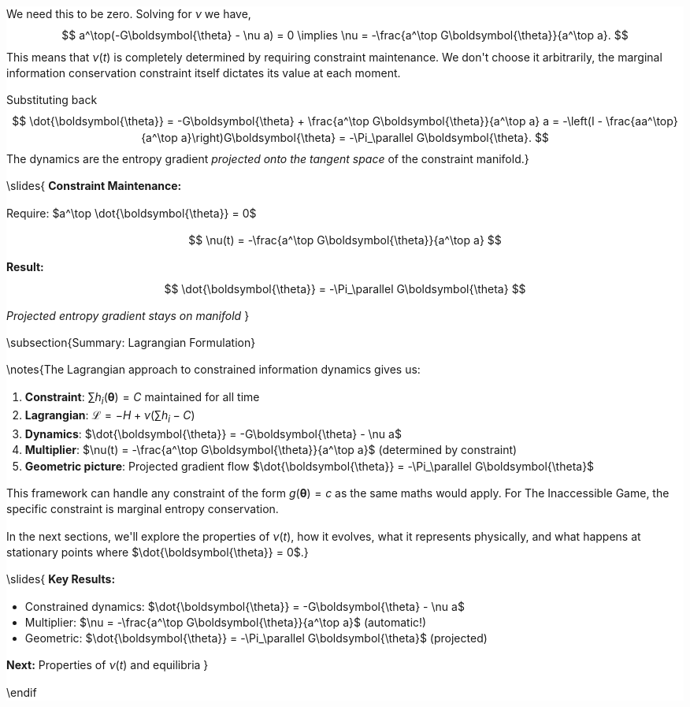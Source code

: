 We need this to be zero. Solving for $\nu$ we have,
$$
a^\top(-G\boldsymbol{\theta} - \nu a) = 0 \implies \nu = -\frac{a^\top G\boldsymbol{\theta}}{a^\top a}.
$$
This means that $\nu(t)$ is completely determined by requiring constraint maintenance. We don't choose it arbitrarily, the marginal information conservation constraint itself dictates its value at each moment.

Substituting back
$$
\dot{\boldsymbol{\theta}} = -G\boldsymbol{\theta} + \frac{a^\top G\boldsymbol{\theta}}{a^\top a} a = -\left(I - \frac{aa^\top}{a^\top a}\right)G\boldsymbol{\theta} = -\Pi_\parallel G\boldsymbol{\theta}.
$$
The dynamics are the entropy gradient *projected onto the tangent space* of the constraint manifold.}

\slides{
**Constraint Maintenance:**

Require: $a^\top \dot{\boldsymbol{\theta}} = 0$

$$
\nu(t) = -\frac{a^\top G\boldsymbol{\theta}}{a^\top a}
$$

**Result:**
$$
\dot{\boldsymbol{\theta}} = -\Pi_\parallel G\boldsymbol{\theta}
$$

*Projected entropy gradient stays on manifold*
}

\subsection{Summary: Lagrangian Formulation}

\notes{The Lagrangian approach to constrained information dynamics gives us:

1. **Constraint**: $\sum h_i(\boldsymbol{\theta}) = C$ maintained for all time
2. **Lagrangian**: $\mathcal{L} = -H + \nu(\sum h_i - C)$
3. **Dynamics**: $\dot{\boldsymbol{\theta}} = -G\boldsymbol{\theta} - \nu a$
4. **Multiplier**: $\nu(t) = -\frac{a^\top G\boldsymbol{\theta}}{a^\top a}$ (determined by constraint)
5. **Geometric picture**: Projected gradient flow $\dot{\boldsymbol{\theta}} = -\Pi_\parallel G\boldsymbol{\theta}$

This framework can handle any constraint of the form $g(\boldsymbol{\theta}) = c$ as the same maths would apply. For The Inaccessible Game, the specific constraint is marginal entropy conservation.

In the next sections, we'll explore the properties of $\nu(t)$, how it evolves, what it represents physically, and what happens at stationary points where $\dot{\boldsymbol{\theta}} = 0$.}

\slides{
**Key Results:**

* Constrained dynamics: $\dot{\boldsymbol{\theta}} = -G\boldsymbol{\theta} - \nu a$
* Multiplier: $\nu = -\frac{a^\top G\boldsymbol{\theta}}{a^\top a}$ (automatic!)
* Geometric: $\dot{\boldsymbol{\theta}} = -\Pi_\parallel G\boldsymbol{\theta}$ (projected)

**Next:** Properties of $\nu(t)$ and equilibria
}

\endif

